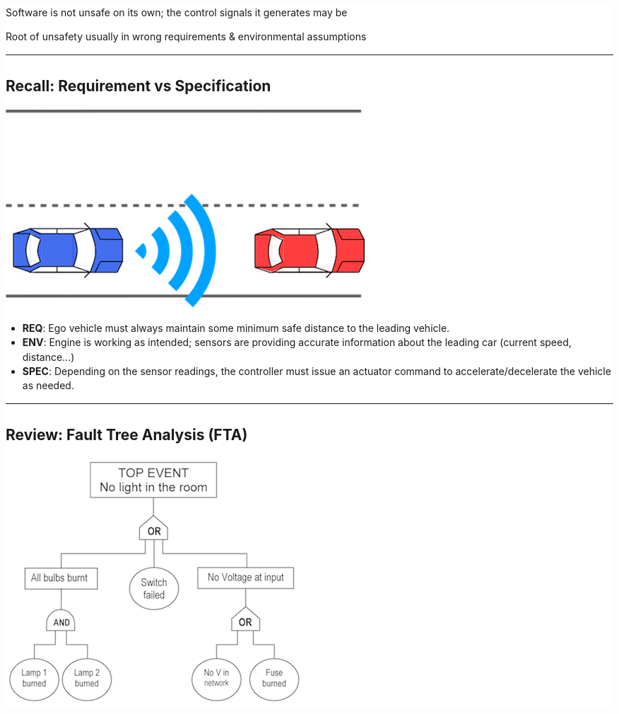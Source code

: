 Software is not unsafe on its own; the control signals it generates may be

Root of unsafety usually in wrong requirements & environmental assumptions

----
## Recall: Requirement vs Specification

![requirement-vs-spec](acc.png)

* __REQ__: Ego vehicle must always maintain some minimum safe
distance to the leading vehicle. 
* __ENV__: Engine is working as intended; sensors are providing
  accurate information about the leading car (current speed, distance...)
* __SPEC__: Depending on the sensor readings, the controller must
  issue an actuator command to accelerate/decelerate the vehicle as needed.


----
## Review: Fault Tree Analysis (FTA)

![](fta-example.png)
